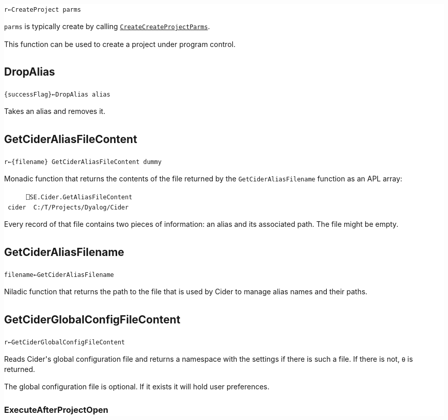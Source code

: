 ```
r←CreateProject parms
```

`parms` is typically create by calling [`CreateCreateProjectParms`](#). 

This function can be used to create a project under program control.

## DropAlias

```
{successFlag}←DropAlias alias
```

Takes an alias and removes it.


## GetCiderAliasFileContent

```
r←{filename} GetCiderAliasFileContent dummy
```

Monadic function that returns the contents of the file returned by the `GetCiderAliasFilename` function as an APL array:

```
      ⎕SE.Cider.GetAliasFileContent
 cider  C:/T/Projects/Dyalog/Cider 
```

Every record of that file contains two pieces of information: an alias and its associated path. The file might be empty.


## GetCiderAliasFilename

```
filename←GetCiderAliasFilename
```

Niladic function that returns the path to the file that is used by Cider to manage alias names and their paths.


## GetCiderGlobalConfigFileContent

```
r←GetCiderGlobalConfigFileContent
```

Reads Cider's global configuration file and returns a namespace with the settings if there is such a file. If there  is not, `⍬` is returned.

The global configuration file is optional. If it exists it will hold user preferences.

### ExecuteAfterProjectOpen
